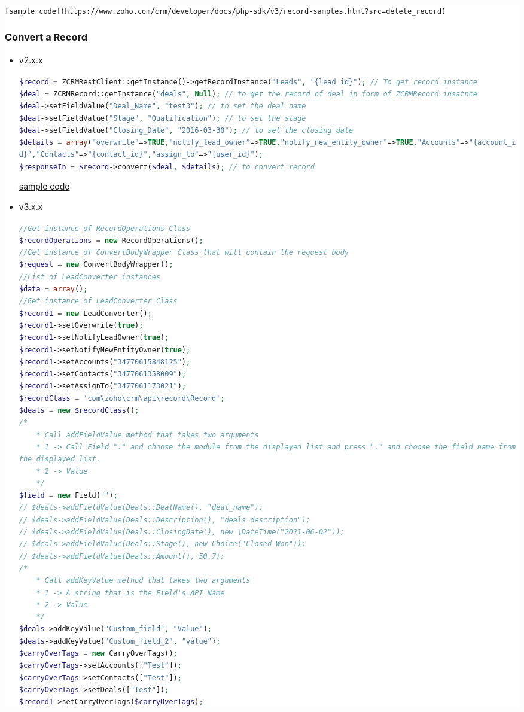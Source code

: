     [sample code](https://www.zoho.com/crm/developer/docs/php-sdk/v3/record-samples.html?src=delete_record)

### Convert a Record

- v2.x.x

    ```php
    $record = ZCRMRestClient::getInstance()->getRecordInstance("Leads", "{lead_id}"); // To get record instance
    $deal = ZCRMRecord::getInstance("deals", Null); // to get the record of deal in form of ZCRMRecord insatnce
    $deal->setFieldValue("Deal_Name", "test3"); // to set the deal name
    $deal->setFieldValue("Stage", "Qualification"); // to set the stage
    $deal->setFieldValue("Closing_Date", "2016-03-30"); // to set the closing date
    $details = array("overwrite"=>TRUE,"notify_lead_owner"=>TRUE,"notify_new_entity_owner"=>TRUE,"Accounts"=>"{account_id}","Contacts"=>"{contact_id}","assign_to"=>"{user_id}");
    $responseIn = $record->convert($deal, $details); // to convert record
    ```

    [sample code](https://www.zoho.com/crm/developer/docs/php-sdk/record-samples.html?src=convert_record)

- v3.x.x

    ```php
    //Get instance of RecordOperations Class
    $recordOperations = new RecordOperations();
    //Get instance of ConvertBodyWrapper Class that will contain the request body
    $request = new ConvertBodyWrapper();
    //List of LeadConverter instances
    $data = array();
    //Get instance of LeadConverter Class
    $record1 = new LeadConverter();
    $record1->setOverwrite(true);
    $record1->setNotifyLeadOwner(true);
    $record1->setNotifyNewEntityOwner(true);
    $record1->setAccounts("34770615848125");
    $record1->setContacts("3477061358009");
    $record1->setAssignTo("3477061173021");
    $recordClass = 'com\zoho\crm\api\record\Record';
    $deals = new $recordClass();
    /*
        * Call addFieldValue method that takes two arguments
        * 1 -> Call Field "." and choose the module from the displayed list and press "." and choose the field name from the displayed list.
        * 2 -> Value
        */
    $field = new Field("");
    // $deals->addFieldValue(Deals::DealName(), "deal_name");
    // $deals->addFieldValue(Deals::Description(), "deals description");
    // $deals->addFieldValue(Deals::ClosingDate(), new \DateTime("2021-06-02"));
    // $deals->addFieldValue(Deals::Stage(), new Choice("Closed Won"));
    // $deals->addFieldValue(Deals::Amount(), 50.7);
    /*
        * Call addKeyValue method that takes two arguments
        * 1 -> A string that is the Field's API Name
        * 2 -> Value
        */
    $deals->addKeyValue("Custom_field", "Value");
    $deals->addKeyValue("Custom_field_2", "value");
    $carryOverTags = new CarryOverTags();
    $carryOverTags->setAccounts(["Test"]);
    $carryOverTags->setContacts(["Test"]);
    $carryOverTags->setDeals(["Test"]);
    $record1->setCarryOverTags($carryOverTags);